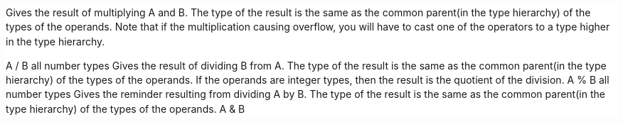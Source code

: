 Gives the result of multiplying A and B. The type of the result is the same as the common parent(in the type hierarchy) of the types of the operands. Note that if the multiplication causing overflow, you will have to cast one of the operators to a type higher
 in the type hierarchy.</td>
</tr>
<tr style="font-size:10pt; line-height:13pt">
<td class="confluenceTd" style="font-size:10pt; line-height:13pt; border-top-width:1px; border-right-width:1px; border-bottom-width:1px; border-left-width:1px; border-top-style:solid; border-right-style:solid; border-bottom-style:solid; border-left-style:solid; border-top-color:rgb(221,221,221); border-right-color:rgb(221,221,221); border-bottom-color:rgb(221,221,221); border-left-color:rgb(221,221,221); padding-top:5px; padding-right:5px; padding-bottom:5px; padding-left:5px; vertical-align:top; min-width:0.6em">
A / B</td>
<td class="confluenceTd" style="font-size:10pt; line-height:13pt; border-top-width:1px; border-right-width:1px; border-bottom-width:1px; border-left-width:1px; border-top-style:solid; border-right-style:solid; border-bottom-style:solid; border-left-style:solid; border-top-color:rgb(221,221,221); border-right-color:rgb(221,221,221); border-bottom-color:rgb(221,221,221); border-left-color:rgb(221,221,221); padding-top:5px; padding-right:5px; padding-bottom:5px; padding-left:5px; vertical-align:top; min-width:0.6em">
all number types</td>
<td class="confluenceTd" style="font-size:10pt; line-height:13pt; border-top-width:1px; border-right-width:1px; border-bottom-width:1px; border-left-width:1px; border-top-style:solid; border-right-style:solid; border-bottom-style:solid; border-left-style:solid; border-top-color:rgb(221,221,221); border-right-color:rgb(221,221,221); border-bottom-color:rgb(221,221,221); border-left-color:rgb(221,221,221); padding-top:5px; padding-right:5px; padding-bottom:5px; padding-left:5px; vertical-align:top; min-width:0.6em">
Gives the result of dividing B from A. The type of the result is the same as the common parent(in the type hierarchy) of the types of the operands. If the operands are integer types, then the result is the quotient of the division.</td>
</tr>
<tr style="font-size:10pt; line-height:13pt">
<td class="confluenceTd" style="font-size:10pt; line-height:13pt; border-top-width:1px; border-right-width:1px; border-bottom-width:1px; border-left-width:1px; border-top-style:solid; border-right-style:solid; border-bottom-style:solid; border-left-style:solid; border-top-color:rgb(221,221,221); border-right-color:rgb(221,221,221); border-bottom-color:rgb(221,221,221); border-left-color:rgb(221,221,221); padding-top:5px; padding-right:5px; padding-bottom:5px; padding-left:5px; vertical-align:top; min-width:0.6em">
A % B</td>
<td class="confluenceTd" style="font-size:10pt; line-height:13pt; border-top-width:1px; border-right-width:1px; border-bottom-width:1px; border-left-width:1px; border-top-style:solid; border-right-style:solid; border-bottom-style:solid; border-left-style:solid; border-top-color:rgb(221,221,221); border-right-color:rgb(221,221,221); border-bottom-color:rgb(221,221,221); border-left-color:rgb(221,221,221); padding-top:5px; padding-right:5px; padding-bottom:5px; padding-left:5px; vertical-align:top; min-width:0.6em">
all number types</td>
<td class="confluenceTd" style="font-size:10pt; line-height:13pt; border-top-width:1px; border-right-width:1px; border-bottom-width:1px; border-left-width:1px; border-top-style:solid; border-right-style:solid; border-bottom-style:solid; border-left-style:solid; border-top-color:rgb(221,221,221); border-right-color:rgb(221,221,221); border-bottom-color:rgb(221,221,221); border-left-color:rgb(221,221,221); padding-top:5px; padding-right:5px; padding-bottom:5px; padding-left:5px; vertical-align:top; min-width:0.6em">
Gives the reminder resulting from dividing A by B. The type of the result is the same as the common parent(in the type hierarchy) of the types of the operands.</td>
</tr>
<tr style="font-size:10pt; line-height:13pt">
<td class="confluenceTd" style="font-size:10pt; line-height:13pt; border-top-width:1px; border-right-width:1px; border-bottom-width:1px; border-left-width:1px; border-top-style:solid; border-right-style:solid; border-bottom-style:solid; border-left-style:solid; border-top-color:rgb(221,221,221); border-right-color:rgb(221,221,221); border-bottom-color:rgb(221,221,221); border-left-color:rgb(221,221,221); padding-top:5px; padding-right:5px; padding-bottom:5px; padding-left:5px; vertical-align:top; min-width:0.6em">
A &amp; B</td>
